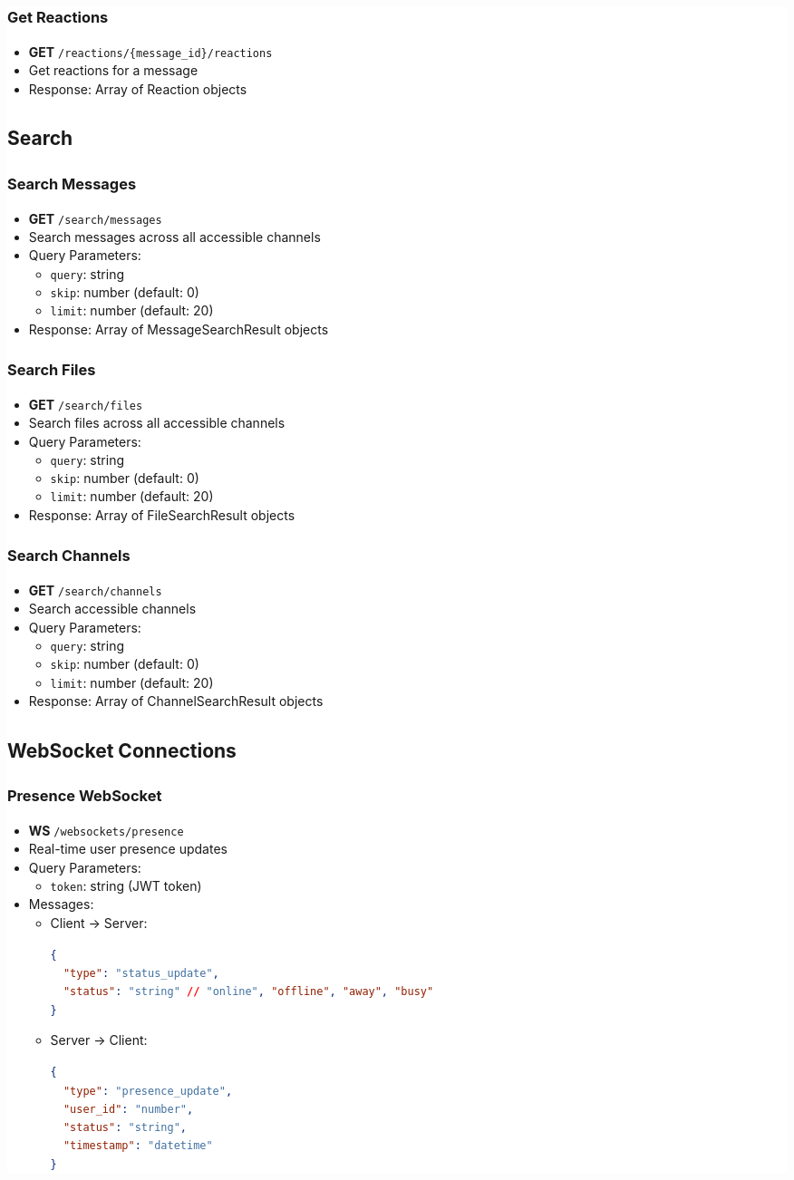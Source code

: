 ### Get Reactions
- **GET** `/reactions/{message_id}/reactions`
- Get reactions for a message
- Response: Array of Reaction objects

## Search

### Search Messages
- **GET** `/search/messages`
- Search messages across all accessible channels
- Query Parameters:
  - `query`: string
  - `skip`: number (default: 0)
  - `limit`: number (default: 20)
- Response: Array of MessageSearchResult objects

### Search Files
- **GET** `/search/files`
- Search files across all accessible channels
- Query Parameters:
  - `query`: string
  - `skip`: number (default: 0)
  - `limit`: number (default: 20)
- Response: Array of FileSearchResult objects

### Search Channels
- **GET** `/search/channels`
- Search accessible channels
- Query Parameters:
  - `query`: string
  - `skip`: number (default: 0)
  - `limit`: number (default: 20)
- Response: Array of ChannelSearchResult objects

## WebSocket Connections

### Presence WebSocket
- **WS** `/websockets/presence`
- Real-time user presence updates
- Query Parameters:
  - `token`: string (JWT token)
- Messages:
  - Client -> Server:
    ```json
    {
      "type": "status_update",
      "status": "string" // "online", "offline", "away", "busy"
    }
    ```
  - Server -> Client:
    ```json
    {
      "type": "presence_update",
      "user_id": "number",
      "status": "string",
      "timestamp": "datetime"
    }
    ```

